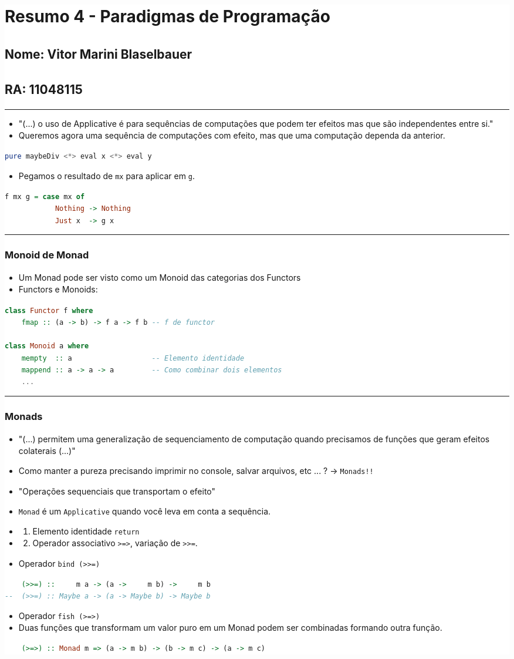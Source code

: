 # Resumo 4 - Paradigmas de Programação
## Nome: Vitor Marini Blaselbauer
## RA: 11048115

---

- "(...) o uso de Applicative é para sequências de computações que podem ter efeitos mas que são independentes entre si."
- Queremos agora uma sequência de computações com efeito, mas que uma computação dependa da anterior.
```haskell
pure maybeDiv <*> eval x <*> eval y
```
- Pegamos o resultado de ``mx`` para aplicar em ``g``.

```haskell
f mx g = case mx of
            Nothing -> Nothing
            Just x  -> g x
```

---

### Monoid de Monad

- Um Monad pode ser visto como um Monoid das categorias dos Functors
- Functors e Monoids: 
```haskell
class Functor f where
    fmap :: (a -> b) -> f a -> f b -- f de functor

class Monoid a where
    mempty  :: a                   -- Elemento identidade
    mappend :: a -> a -> a         -- Como combinar dois elementos
    ...
```


---
### Monads

- "(...) permitem uma generalização de sequenciamento de computação quando precisamos de funções que geram efeitos colaterais (...)"
- Como manter a pureza precisando imprimir no console, salvar arquivos, etc ... ? &rarr; ``Monads!!``
- "Operações sequenciais que transportam o efeito"
- ``Monad`` é um ``Applicative`` quando você leva em conta a sequência.
- 1. Elemento identidade ``return``
- 2. Operador associativo ``>=>``, variação de ``>>=``.

- Operador ``bind (>>=)``
```haskell
    (>>=) ::     m a -> (a ->     m b) ->     m b
--  (>>=) :: Maybe a -> (a -> Maybe b) -> Maybe b
```
- Operador ``fish (>=>)``
- Duas funções que transformam um valor puro em um Monad podem ser combinadas formando outra função.
```haskell
    (>=>) :: Monad m => (a -> m b) -> (b -> m c) -> (a -> m c)
```
